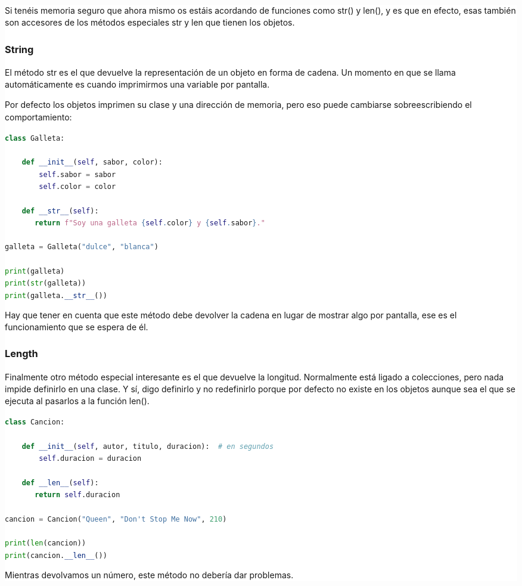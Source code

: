 Si tenéis memoria seguro que ahora mismo os estáis acordando de funciones como str() y len(), y es que en efecto, esas también son accesores de los métodos especiales str y len que tienen los objetos.

### String

El método str es el que devuelve la representación de un objeto en forma de cadena. Un momento en que se llama automáticamente es cuando imprimirmos una variable por pantalla.

Por defecto los objetos imprimen su clase y una dirección de memoria, pero eso puede cambiarse sobreescribiendo el comportamiento:

```python
class Galleta:

    def __init__(self, sabor, color):
        self.sabor = sabor
        self.color = color

    def __str__(self):
       return f"Soy una galleta {self.color} y {self.sabor}."

galleta = Galleta("dulce", "blanca")

print(galleta)
print(str(galleta))
print(galleta.__str__())
```

Hay que tener en cuenta que este método debe devolver la cadena en lugar de mostrar algo por pantalla, ese es el funcionamiento que se espera de él.

### Length

Finalmente otro método especial interesante es el que devuelve la longitud. Normalmente está ligado a colecciones, pero nada impide definirlo en una clase. Y sí, digo definirlo y no redefinirlo porque por defecto no existe en los objetos aunque sea el que se ejecuta al pasarlos a la función len().

```python
class Cancion:

    def __init__(self, autor, titulo, duracion):  # en segundos
        self.duracion = duracion

    def __len__(self):
       return self.duracion

cancion = Cancion("Queen", "Don't Stop Me Now", 210)

print(len(cancion))
print(cancion.__len__())
```

Mientras devolvamos un número, este método no debería dar problemas.
